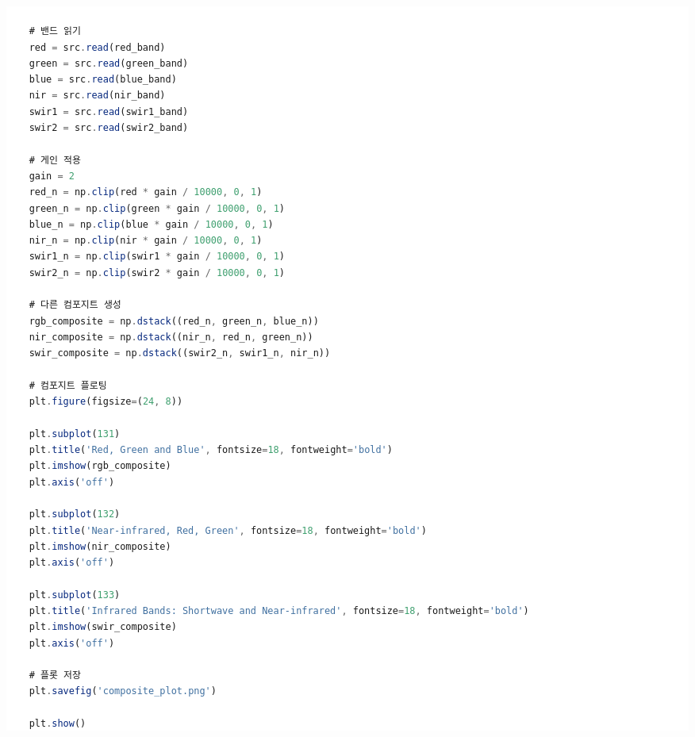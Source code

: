 ```js

    # 밴드 읽기
    red = src.read(red_band)
    green = src.read(green_band)
    blue = src.read(blue_band)
    nir = src.read(nir_band)
    swir1 = src.read(swir1_band)
    swir2 = src.read(swir2_band)

    # 게인 적용
    gain = 2
    red_n = np.clip(red * gain / 10000, 0, 1)
    green_n = np.clip(green * gain / 10000, 0, 1)
    blue_n = np.clip(blue * gain / 10000, 0, 1)
    nir_n = np.clip(nir * gain / 10000, 0, 1)
    swir1_n = np.clip(swir1 * gain / 10000, 0, 1)
    swir2_n = np.clip(swir2 * gain / 10000, 0, 1)

    # 다른 컴포지트 생성
    rgb_composite = np.dstack((red_n, green_n, blue_n))
    nir_composite = np.dstack((nir_n, red_n, green_n))
    swir_composite = np.dstack((swir2_n, swir1_n, nir_n))

    # 컴포지트 플로팅
    plt.figure(figsize=(24, 8))

    plt.subplot(131)
    plt.title('Red, Green and Blue', fontsize=18, fontweight='bold')
    plt.imshow(rgb_composite)
    plt.axis('off')

    plt.subplot(132)
    plt.title('Near-infrared, Red, Green', fontsize=18, fontweight='bold')
    plt.imshow(nir_composite)
    plt.axis('off')

    plt.subplot(133)
    plt.title('Infrared Bands: Shortwave and Near-infrared', fontsize=18, fontweight='bold')
    plt.imshow(swir_composite)
    plt.axis('off')

    # 플롯 저장
    plt.savefig('composite_plot.png')

    plt.show()
```



<ins class="adsbygoogle"
     style="display:block"
     data-ad-client="ca-pub-4877378276818686"
     data-ad-slot="1898504329"
     data-ad-format="auto"
     data-full-width-responsive="true"></ins>
